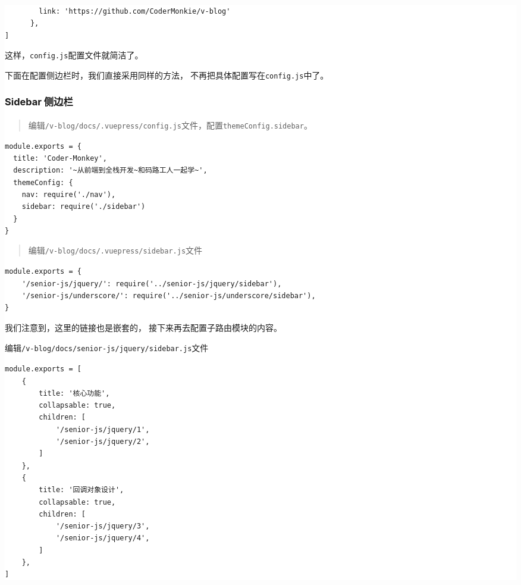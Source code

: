 ```
        link: 'https://github.com/CoderMonkie/v-blog'
      },
]

```

这样，`config.js`配置文件就简洁了。

下面在配置侧边栏时，我们直接采用同样的方法，
不再把具体配置写在`config.js`中了。

### Sidebar 侧边栏

> 编辑`/v-blog/docs/.vuepress/config.js`文件，配置`themeConfig.sidebar`。

```
module.exports = {
  title: 'Coder-Monkey',
  description: '~从前端到全栈开发~和码路工人一起学~',
  themeConfig: {
    nav: require('./nav'),
    sidebar: require('./sidebar')
  }
}

```

> 编辑`/v-blog/docs/.vuepress/sidebar.js`文件

```
module.exports = {
    '/senior-js/jquery/': require('../senior-js/jquery/sidebar'),
    '/senior-js/underscore/': require('../senior-js/underscore/sidebar'),
}

```

我们注意到，这里的链接也是嵌套的，
接下来再去配置子路由模块的内容。

编辑`/v-blog/docs/senior-js/jquery/sidebar.js`文件

```
module.exports = [
    {
        title: '核心功能',
        collapsable: true,
        children: [
            '/senior-js/jquery/1',
            '/senior-js/jquery/2',
        ]
    },
    {
        title: '回调对象设计',
        collapsable: true,
        children: [
            '/senior-js/jquery/3',
            '/senior-js/jquery/4',
        ]
    },
]

```
